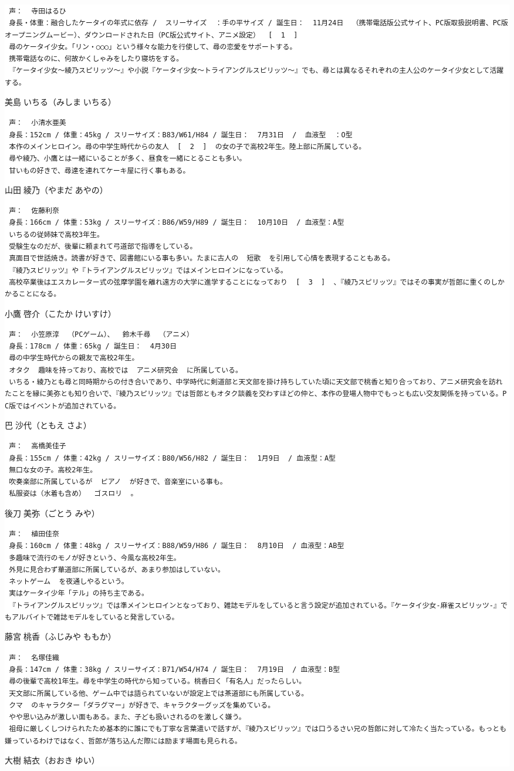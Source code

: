      声：  寺田はるひ 
     身長・体重：融合したケータイの年式に依存 /  スリーサイズ  ：手の平サイズ / 誕生日：  11月24日  （携帯電話版公式サイト、PC版取扱説明書、PC版オープニングムービー）、ダウンロードされた日（PC版公式サイト、アニメ設定）  [  1  ] 
     尋のケータイ少女。「リン・○○○」という様々な能力を行使して、尋の恋愛をサポートする。 
     携帯電話なのに、何故かくしゃみをしたり寝坊をする。 
     『ケータイ少女〜綾乃スピリッツ〜』や小説『ケータイ少女〜トライアングルスピリッツ〜』でも、尋とは異なるそれぞれの主人公のケータイ少女として活躍する。 
美島 いちる（みしま いちる）

     声：  小清水亜美 
     身長：152cm / 体重：45kg / スリーサイズ：B83/W61/H84 / 誕生日：  7月31日  /  血液型  ：O型 
     本作のメインヒロイン。尋の中学生時代からの友人  [  2  ]  の女の子で高校2年生。陸上部に所属している。 
     尋や綾乃、小鷹とは一緒にいることが多く、昼食を一緒にとることも多い。 
     甘いもの好きで、尋達を連れてケーキ屋に行く事もある。 
山田 綾乃（やまだ あやの）

     声：  佐藤利奈 
     身長：166cm / 体重：53kg / スリーサイズ：B86/W59/H89 / 誕生日：  10月10日  / 血液型：A型 
     いちるの従姉妹で高校3年生。 
     受験生なのだが、後輩に頼まれて弓道部で指導をしている。 
     真面目で世話焼き。読書が好きで、図書館にいる事も多い。たまに古人の  短歌  を引用して心情を表現することもある。 
     『綾乃スピリッツ』や『トライアングルスピリッツ』ではメインヒロインになっている。 
     高校卒業後はエスカレーター式の弦摩学園を離れ遠方の大学に進学することになっており  [  3  ]  、『綾乃スピリッツ』ではその事実が哲郎に重くのしかかることになる。 
小鷹 啓介（こたか けいすけ）

     声：  小笠原淳  （PCゲーム）、  鈴木千尋  （アニメ） 
     身長：178cm / 体重：65kg / 誕生日：  4月30日 
     尋の中学生時代からの親友で高校2年生。 
     オタク  趣味を持っており、高校では  アニメ研究会  に所属している。 
     いちる・綾乃とも尋と同時期からの付き合いであり、中学時代に剣道部と天文部を掛け持ちしていた頃に天文部で桃香と知り合っており、アニメ研究会を訪れたことを縁に美弥とも知り合いで、『綾乃スピリッツ』では哲郎ともオタク談義を交わすほどの仲と、本作の登場人物中でもっとも広い交友関係を持っている。PC版ではイベントが追加されている。 
巴 沙代（ともえ さよ）

     声：  高橋美佳子 
     身長：155cm / 体重：42kg / スリーサイズ：B80/W56/H82 / 誕生日：  1月9日  / 血液型：A型 
     無口な女の子。高校2年生。 
     吹奏楽部に所属しているが  ピアノ  が好きで、音楽室にいる事も。 
     私服姿は（水着も含め）  ゴスロリ  。 
後刀 美弥（ごとう みや）

     声：  植田佳奈 
     身長：160cm / 体重：48kg / スリーサイズ：B88/W59/H86 / 誕生日：  8月10日  / 血液型：AB型 
     多趣味で流行のモノが好きという、今風な高校2年生。 
     外見に見合わず華道部に所属しているが、あまり参加はしていない。 
     ネットゲーム  を夜通しやるという。 
     実はケータイ少年「テル」の持ち主である。 
     『トライアングルスピリッツ』では準メインヒロインとなっており、雑誌モデルをしていると言う設定が追加されている。『ケータイ少女-麻雀スピリッツ-』でもアルバイトで雑誌モデルをしていると発言している。 
藤宮 桃香（ふじみや ももか）

     声：  名塚佳織 
     身長：147cm / 体重：38kg / スリーサイズ：B71/W54/H74 / 誕生日：  7月19日  / 血液型：B型 
     尋の後輩で高校1年生。尋を中学生の時代から知っている。桃香曰く「有名人」だったらしい。 
     天文部に所属している他、ゲーム中では語られていないが設定上では茶道部にも所属している。 
     クマ  のキャラクター「ダラグマー」が好きで、キャラクターグッズを集めている。 
     やや思い込みが激しい面もある。また、子ども扱いされるのを激しく嫌う。 
     祖母に厳しくしつけられたため基本的に誰にでも丁寧な言葉遣いで話すが、『綾乃スピリッツ』では口うるさい兄の哲郎に対して冷たく当たっている。もっとも嫌っているわけではなく、哲郎が落ち込んだ際には励ます場面も見られる。 
大樹 結衣（おおき ゆい）
